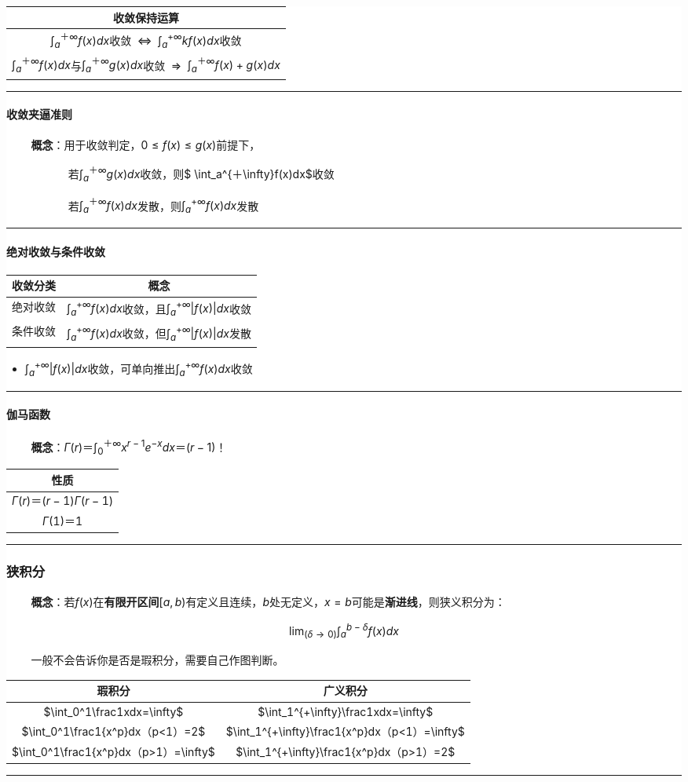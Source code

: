 | 收敛保持运算                                                                  |
|:-----------------------------------------------------------------------:|
| $\int_a^{＋∞}f(x)dx$收敛  <=>  $\int_a^{+\infty}kf(x)dx$收敛                 |
| $\int_a^{＋∞}f(x)dx$与$\int_a^{＋∞}g(x)dx$收敛  =>  $\int_a^{＋∞}f(x)+g(x)dx$ |

---

#### 收敛夹逼准则

        **概念**：用于收敛判定，$0≤f(x)≤g(x)$前提下，

                    若$\int_a^{＋\infty}g(x)dx$收敛，则$ \int_a^{＋\infty}f(x)dx$收敛

                    若$\int_a^{＋\infty}f(x)dx$发散，则$\int_a^{+\infty}f(x)dx$发散

---

#### 绝对收敛与条件收敛

| 收敛分类 | 概念                                                                  |
|:----:|:-------------------------------------------------------------------:|
| 绝对收敛 | $\int_a^{+\infty} f(x)dx$收敛，且$\int_a^{+\infty}\vert f(x)\vert dx$收敛 |
| 条件收敛 | $\int_a^{+\infty} f(x)dx$收敛，但$\int_a^{+\infty}\vert f(x)\vert dx$发散 |

+ $\int_a^{+\infty}\vert f(x)\vert dx$收敛，可单向推出$\int_a^{+\infty} f(x)dx$收敛

---

#### 伽马函数

        **概念**：$\Gamma(r)＝\int_0^{＋\infty}x^{r-1}e^{-x}dx＝(r-1)！$

| 性质                           |
|:----------------------------:|
| $\Gamma(r)＝(r-1)\Gamma(r-1)$ |
| $\Gamma(1)＝1$                |

---

### 狭积分

        **概念**：若$f(x)$在**有限开区间**$[a,b)$有定义且连续，$b$处无定义，$x=b$可能是**渐进线**，则狭义积分为：

$$
\lim_{(δ→0)}∫_a^{b-δ}f(x)dx
$$

        一般不会告诉你是否是瑕积分，需要自己作图判断。

| 瑕积分                                 | 广义积分                                        |
|:-----------------------------------:|:-------------------------------------------:|
| $\int_0^1\frac1xdx=\infty$          | $\int_1^{+\infty}\frac1xdx=\infty$          |
| $\int_0^1\frac1{x^p}dx（p<1）=2$      | $\int_1^{+\infty}\frac1{x^p}dx（p<1）=\infty$ |
| $\int_0^1\frac1{x^p}dx（p>1）=\infty$ | $\int_1^{+\infty}\frac1{x^p}dx（p>1）=2$      |

---